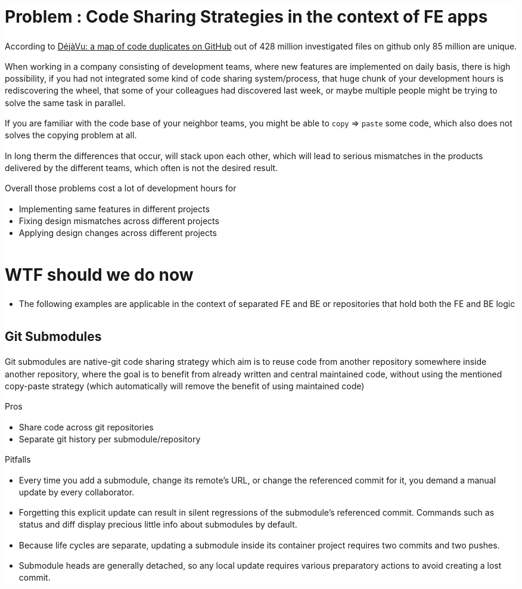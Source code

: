 # Problem : Code Sharing Strategies in the context of FE apps

According to [DéjàVu: a map of code duplicates on GitHub][1] out of 428 million investigated files on github only 85 million are unique.

When working in a company consisting of  development teams, where new features are implemented on daily basis, there is high possibility, if you had not integrated some kind of code sharing system/process, that huge chunk of your development hours is rediscovering the wheel, that some of your colleagues had discovered last week, or maybe multiple people might be trying to solve the same task in parallel. 

If you are familiar with the code base of your neighbor teams, you might be able to `copy` => `paste` some code, which also does not solves the copying problem at all.

In long therm the differences that occur, will stack upon each other, which will lead to serious mismatches in the products delivered by the different teams, which often is not the desired result.

Overall those problems cost a lot of development hours for
 * Implementing same features in different projects
 * Fixing design mismatches across different projects
 * Applying design changes across different projects


# WTF should we do now
* The following examples are applicable in the context of separated FE and BE or repositories that hold both the FE and BE logic

## Git Submodules

Git submodules are native-git code sharing strategy which aim is to reuse code from another repository somewhere inside another repository, where the goal is to benefit from already written and central maintained code, without using the mentioned copy-paste strategy (which automatically will remove the benefit of using maintained code)

Pros
* Share code across git repositories
* Separate git history per submodule/repository

Pitfalls

* Every time you add a submodule, change its remote’s URL, or change the referenced commit for it, you demand a manual update by every collaborator.

* Forgetting this explicit update can result in silent regressions of the submodule’s referenced commit.
Commands such as status and diff display precious little info about submodules by default.

* Because life cycles are separate, updating a submodule inside its container project requires two commits and two pushes.

* Submodule heads are generally detached, so any local update requires various preparatory actions to avoid creating a lost commit.


[1]: https://dl.acm.org/citation.cfm?id=3133908&picked=formats
[9]: https://docs.google.com/document/d/1CZC2rcpxffTDfRDs6p1cfbmKNLA6x5O-NtkJglDaBVs/preview
[12]: https://medium.com/@porteneuve/mastering-git-submodules-34c65e940407
[14]: https://git-scm.com/book/en/v2/Git-Tools-Submodules
[15]: https://bitbucket.org/blog/monorepos-in-git?_ga=2.184294502.155973345.1556708288-1389070012.1556708288